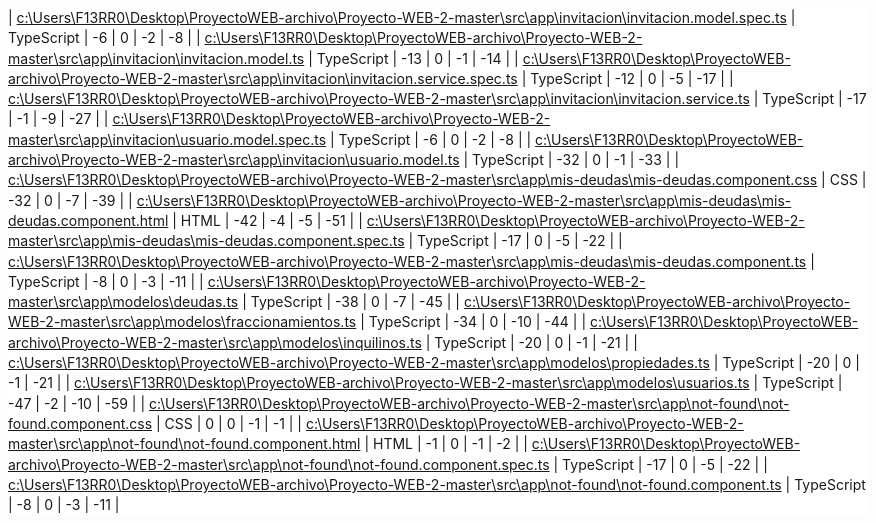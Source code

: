 | [c:\Users\F13RR0\Desktop\ProyectoWEB-archivo\Proyecto-WEB-2-master\src\app\invitacion\invitacion.model.spec.ts](/c:%5CUsers%5CF13RR0%5CDesktop%5CProyectoWEB-archivo%5CProyecto-WEB-2-master%5Csrc%5Capp%5Cinvitacion%5Cinvitacion.model.spec.ts) | TypeScript | -6 | 0 | -2 | -8 |
| [c:\Users\F13RR0\Desktop\ProyectoWEB-archivo\Proyecto-WEB-2-master\src\app\invitacion\invitacion.model.ts](/c:%5CUsers%5CF13RR0%5CDesktop%5CProyectoWEB-archivo%5CProyecto-WEB-2-master%5Csrc%5Capp%5Cinvitacion%5Cinvitacion.model.ts) | TypeScript | -13 | 0 | -1 | -14 |
| [c:\Users\F13RR0\Desktop\ProyectoWEB-archivo\Proyecto-WEB-2-master\src\app\invitacion\invitacion.service.spec.ts](/c:%5CUsers%5CF13RR0%5CDesktop%5CProyectoWEB-archivo%5CProyecto-WEB-2-master%5Csrc%5Capp%5Cinvitacion%5Cinvitacion.service.spec.ts) | TypeScript | -12 | 0 | -5 | -17 |
| [c:\Users\F13RR0\Desktop\ProyectoWEB-archivo\Proyecto-WEB-2-master\src\app\invitacion\invitacion.service.ts](/c:%5CUsers%5CF13RR0%5CDesktop%5CProyectoWEB-archivo%5CProyecto-WEB-2-master%5Csrc%5Capp%5Cinvitacion%5Cinvitacion.service.ts) | TypeScript | -17 | -1 | -9 | -27 |
| [c:\Users\F13RR0\Desktop\ProyectoWEB-archivo\Proyecto-WEB-2-master\src\app\invitacion\usuario.model.spec.ts](/c:%5CUsers%5CF13RR0%5CDesktop%5CProyectoWEB-archivo%5CProyecto-WEB-2-master%5Csrc%5Capp%5Cinvitacion%5Cusuario.model.spec.ts) | TypeScript | -6 | 0 | -2 | -8 |
| [c:\Users\F13RR0\Desktop\ProyectoWEB-archivo\Proyecto-WEB-2-master\src\app\invitacion\usuario.model.ts](/c:%5CUsers%5CF13RR0%5CDesktop%5CProyectoWEB-archivo%5CProyecto-WEB-2-master%5Csrc%5Capp%5Cinvitacion%5Cusuario.model.ts) | TypeScript | -32 | 0 | -1 | -33 |
| [c:\Users\F13RR0\Desktop\ProyectoWEB-archivo\Proyecto-WEB-2-master\src\app\mis-deudas\mis-deudas.component.css](/c:%5CUsers%5CF13RR0%5CDesktop%5CProyectoWEB-archivo%5CProyecto-WEB-2-master%5Csrc%5Capp%5Cmis-deudas%5Cmis-deudas.component.css) | CSS | -32 | 0 | -7 | -39 |
| [c:\Users\F13RR0\Desktop\ProyectoWEB-archivo\Proyecto-WEB-2-master\src\app\mis-deudas\mis-deudas.component.html](/c:%5CUsers%5CF13RR0%5CDesktop%5CProyectoWEB-archivo%5CProyecto-WEB-2-master%5Csrc%5Capp%5Cmis-deudas%5Cmis-deudas.component.html) | HTML | -42 | -4 | -5 | -51 |
| [c:\Users\F13RR0\Desktop\ProyectoWEB-archivo\Proyecto-WEB-2-master\src\app\mis-deudas\mis-deudas.component.spec.ts](/c:%5CUsers%5CF13RR0%5CDesktop%5CProyectoWEB-archivo%5CProyecto-WEB-2-master%5Csrc%5Capp%5Cmis-deudas%5Cmis-deudas.component.spec.ts) | TypeScript | -17 | 0 | -5 | -22 |
| [c:\Users\F13RR0\Desktop\ProyectoWEB-archivo\Proyecto-WEB-2-master\src\app\mis-deudas\mis-deudas.component.ts](/c:%5CUsers%5CF13RR0%5CDesktop%5CProyectoWEB-archivo%5CProyecto-WEB-2-master%5Csrc%5Capp%5Cmis-deudas%5Cmis-deudas.component.ts) | TypeScript | -8 | 0 | -3 | -11 |
| [c:\Users\F13RR0\Desktop\ProyectoWEB-archivo\Proyecto-WEB-2-master\src\app\modelos\deudas.ts](/c:%5CUsers%5CF13RR0%5CDesktop%5CProyectoWEB-archivo%5CProyecto-WEB-2-master%5Csrc%5Capp%5Cmodelos%5Cdeudas.ts) | TypeScript | -38 | 0 | -7 | -45 |
| [c:\Users\F13RR0\Desktop\ProyectoWEB-archivo\Proyecto-WEB-2-master\src\app\modelos\fraccionamientos.ts](/c:%5CUsers%5CF13RR0%5CDesktop%5CProyectoWEB-archivo%5CProyecto-WEB-2-master%5Csrc%5Capp%5Cmodelos%5Cfraccionamientos.ts) | TypeScript | -34 | 0 | -10 | -44 |
| [c:\Users\F13RR0\Desktop\ProyectoWEB-archivo\Proyecto-WEB-2-master\src\app\modelos\inquilinos.ts](/c:%5CUsers%5CF13RR0%5CDesktop%5CProyectoWEB-archivo%5CProyecto-WEB-2-master%5Csrc%5Capp%5Cmodelos%5Cinquilinos.ts) | TypeScript | -20 | 0 | -1 | -21 |
| [c:\Users\F13RR0\Desktop\ProyectoWEB-archivo\Proyecto-WEB-2-master\src\app\modelos\propiedades.ts](/c:%5CUsers%5CF13RR0%5CDesktop%5CProyectoWEB-archivo%5CProyecto-WEB-2-master%5Csrc%5Capp%5Cmodelos%5Cpropiedades.ts) | TypeScript | -20 | 0 | -1 | -21 |
| [c:\Users\F13RR0\Desktop\ProyectoWEB-archivo\Proyecto-WEB-2-master\src\app\modelos\usuarios.ts](/c:%5CUsers%5CF13RR0%5CDesktop%5CProyectoWEB-archivo%5CProyecto-WEB-2-master%5Csrc%5Capp%5Cmodelos%5Cusuarios.ts) | TypeScript | -47 | -2 | -10 | -59 |
| [c:\Users\F13RR0\Desktop\ProyectoWEB-archivo\Proyecto-WEB-2-master\src\app\not-found\not-found.component.css](/c:%5CUsers%5CF13RR0%5CDesktop%5CProyectoWEB-archivo%5CProyecto-WEB-2-master%5Csrc%5Capp%5Cnot-found%5Cnot-found.component.css) | CSS | 0 | 0 | -1 | -1 |
| [c:\Users\F13RR0\Desktop\ProyectoWEB-archivo\Proyecto-WEB-2-master\src\app\not-found\not-found.component.html](/c:%5CUsers%5CF13RR0%5CDesktop%5CProyectoWEB-archivo%5CProyecto-WEB-2-master%5Csrc%5Capp%5Cnot-found%5Cnot-found.component.html) | HTML | -1 | 0 | -1 | -2 |
| [c:\Users\F13RR0\Desktop\ProyectoWEB-archivo\Proyecto-WEB-2-master\src\app\not-found\not-found.component.spec.ts](/c:%5CUsers%5CF13RR0%5CDesktop%5CProyectoWEB-archivo%5CProyecto-WEB-2-master%5Csrc%5Capp%5Cnot-found%5Cnot-found.component.spec.ts) | TypeScript | -17 | 0 | -5 | -22 |
| [c:\Users\F13RR0\Desktop\ProyectoWEB-archivo\Proyecto-WEB-2-master\src\app\not-found\not-found.component.ts](/c:%5CUsers%5CF13RR0%5CDesktop%5CProyectoWEB-archivo%5CProyecto-WEB-2-master%5Csrc%5Capp%5Cnot-found%5Cnot-found.component.ts) | TypeScript | -8 | 0 | -3 | -11 |
